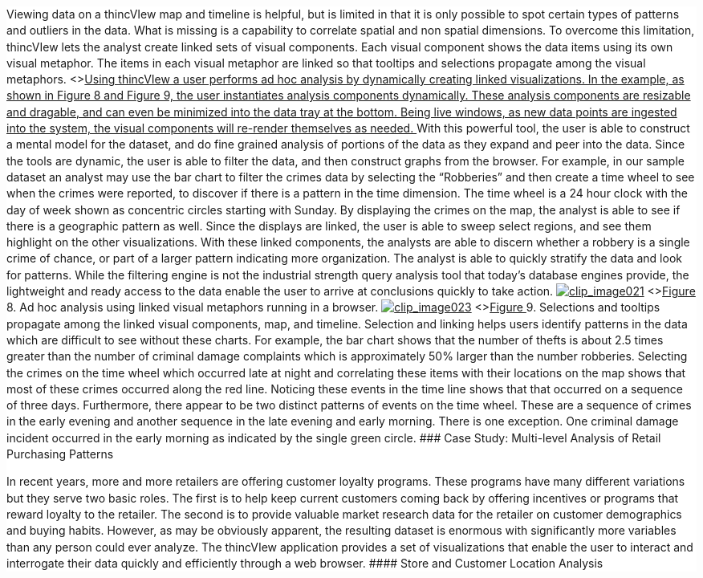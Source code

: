  Viewing data on a thincVIew map and timeline is helpful, but is limited in that it is only possible to spot certain types of patterns and outliers in the data. What is missing is a capability to correlate spatial and non spatial dimensions. To overcome this limitation, thincVIew lets the analyst create linked sets of visual components. Each visual component shows the data items using its own visual metaphor. The items in each visual metaphor are linked so that tooltips and selections propagate among the visual metaphors. <>[Using thincVIew a user performs ad hoc analysis by dynamically creating linked visualizations. In the example, as shown in Figure 8 and Figure 9, the user instantiates analysis components dynamically. These analysis components are resizable and dragable, and can even be minimized into the data tray at the bottom. Being live windows, as new data points are ingested into the system, the visual components will re-render themselves as needed. ]() With this powerful tool, the user is able to construct a mental model for the dataset, and do fine grained analysis of portions of the data as they expand and peer into the data. Since the tools are dynamic, the user is able to filter the data, and then construct graphs from the browser. For example, in our sample dataset an analyst may use the bar chart to filter the crimes data by selecting the “Robberies” and then create a time wheel to see when the crimes were reported, to discover if there is a pattern in the time dimension. The time wheel is a 24 hour clock with the day of week shown as concentric circles starting with Sunday. By displaying the crimes on the map, the analyst is able to see if there is a geographic pattern as well. Since the displays are linked, the user is able to sweep select regions, and see them highlight on the other visualizations. With these linked components, the analysts are able to discern whether a robbery is a single crime of chance, or part of a larger pattern indicating more organization. The analyst is able to quickly stratify the data and look for patterns. While the filtering engine is not the industrial strength query analysis tool that today’s database engines provide, the lightweight and ready access to the data enable the user to arrive at conclusions quickly to take action. [![clip_image021](http://www.andyeick.com/_blogMedia/PuttingVisualIntelligenceontheMap_12DCF/clip_image021_thumb.jpg)](http://www.andyeick.com/_blogMedia/PuttingVisualIntelligenceontheMap_12DCF/clip_image021.jpg) <>[Figure ]()8. Ad hoc analysis using linked visual metaphors running in a browser. [![clip_image023](http://www.andyeick.com/_blogMedia/PuttingVisualIntelligenceontheMap_12DCF/clip_image023_thumb.jpg)](http://www.andyeick.com/_blogMedia/PuttingVisualIntelligenceontheMap_12DCF/clip_image023.jpg) <>[Figure ]()9. Selections and tooltips propagate among the linked visual components, map, and timeline. Selection and linking helps users identify patterns in the data which are difficult to see without these charts. For example, the bar chart shows that the number of thefts is about 2.5 times greater than the number of criminal damage complaints which is approximately 50% larger than the number robberies. Selecting the crimes on the time wheel which occurred late at night and correlating these items with their locations on the map shows that most of these crimes occurred along the red line. Noticing these events in the time line shows that that occurred on a sequence of three days. Furthermore, there appear to be two distinct patterns of events on the time wheel. These are a sequence of crimes in the early evening and another sequence in the late evening and early morning. There is one exception. One criminal damage incident occurred in the early morning as indicated by the single green circle. ### Case Study: Multi-level Analysis of Retail Purchasing Patterns

 In recent years, more and more retailers are offering customer loyalty programs. These programs have many different variations but they serve two basic roles. The first is to help keep current customers coming back by offering incentives or programs that reward loyalty to the retailer. The second is to provide valuable market research data for the retailer on customer demographics and buying habits. However, as may be obviously apparent, the resulting dataset is enormous with significantly more variables than any person could ever analyze. The thincVIew application provides a set of visualizations that enable the user to interact and interrogate their data quickly and efficiently through a web browser. #### Store and Customer Location Analysis
